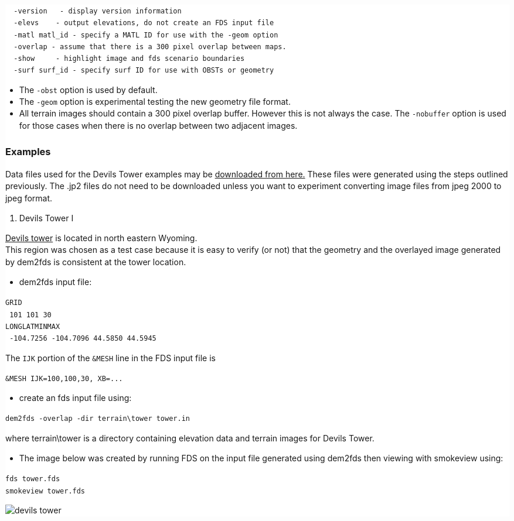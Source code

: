 ```
  -version   - display version information
  -elevs    - output elevations, do not create an FDS input file
  -matl matl_id - specify a MATL ID for use with the -geom option 
  -overlap - assume that there is a 300 pixel overlap between maps.
  -show     - highlight image and fds scenario boundaries
  -surf surf_id - specify surf ID for use with OBSTs or geometry 
```

* The `-obst` option is used by default.
* The `-geom` option is experimental testing the new geometry file format.
* All terrain images should contain a 300 pixel overlap buffer.  However
this is not always the case.  The `-nobuffer` option is used for those
cases when there is no overlap between two adjacent images.

### Examples

Data files used for the Devils Tower examples may be
[downloaded from here.](https://drive.google.com/drive/folders/0B-W-dkXwdHWNSnk0RE9aMDhhekE?usp=sharing)
These files were generated using the steps outlined previously.  The .jp2 files do not need to be downloaded 
unless you want to experiment converting image files from jpeg 2000 to jpeg format.

1. Devils Tower I

[Devils tower](https://en.wikipedia.org/wiki/Devils_Tower) is located in north eastern Wyoming.  
This region was chosen as a
test case because it is easy to verify (or not) that the geometry and the overlayed image generated by dem2fds
is consistent at the tower location.

* dem2fds input file:
```
GRID
 101 101 30
LONGLATMINMAX
 -104.7256 -104.7096 44.5850 44.5945
```

The `IJK` portion of the `&MESH` line in the FDS input file is

```
&MESH IJK=100,100,30, XB=...
```

* create an fds input file using:

`dem2fds -overlap -dir terrain\tower tower.in`

where terrain\tower is a directory containing elevation data and terrain images for Devils Tower.

* The image below was created by running FDS on the input file generated using dem2fds then viewing with smokeview
using:
```
fds tower.fds
smokeview tower.fds
```
![devils tower](https://github.com/firemodels/fds/wiki/images/tower1.png)
